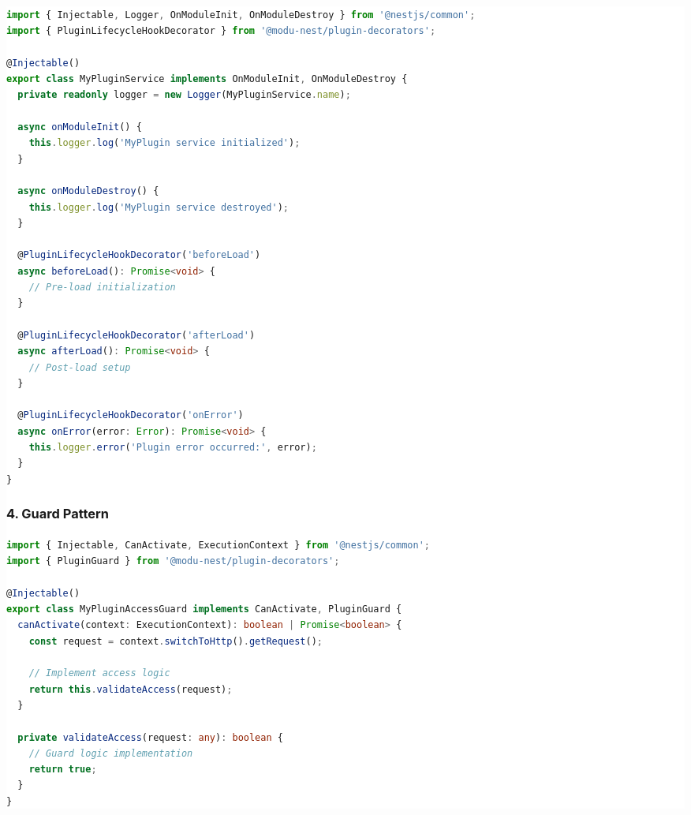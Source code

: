 ```typescript
import { Injectable, Logger, OnModuleInit, OnModuleDestroy } from '@nestjs/common';
import { PluginLifecycleHookDecorator } from '@modu-nest/plugin-decorators';

@Injectable()
export class MyPluginService implements OnModuleInit, OnModuleDestroy {
  private readonly logger = new Logger(MyPluginService.name);

  async onModuleInit() {
    this.logger.log('MyPlugin service initialized');
  }

  async onModuleDestroy() {
    this.logger.log('MyPlugin service destroyed');
  }

  @PluginLifecycleHookDecorator('beforeLoad')
  async beforeLoad(): Promise<void> {
    // Pre-load initialization
  }

  @PluginLifecycleHookDecorator('afterLoad')
  async afterLoad(): Promise<void> {
    // Post-load setup
  }

  @PluginLifecycleHookDecorator('onError')
  async onError(error: Error): Promise<void> {
    this.logger.error('Plugin error occurred:', error);
  }
}
```

### 4. Guard Pattern

```typescript
import { Injectable, CanActivate, ExecutionContext } from '@nestjs/common';
import { PluginGuard } from '@modu-nest/plugin-decorators';

@Injectable()
export class MyPluginAccessGuard implements CanActivate, PluginGuard {
  canActivate(context: ExecutionContext): boolean | Promise<boolean> {
    const request = context.switchToHttp().getRequest();
    
    // Implement access logic
    return this.validateAccess(request);
  }

  private validateAccess(request: any): boolean {
    // Guard logic implementation
    return true;
  }
}
```
